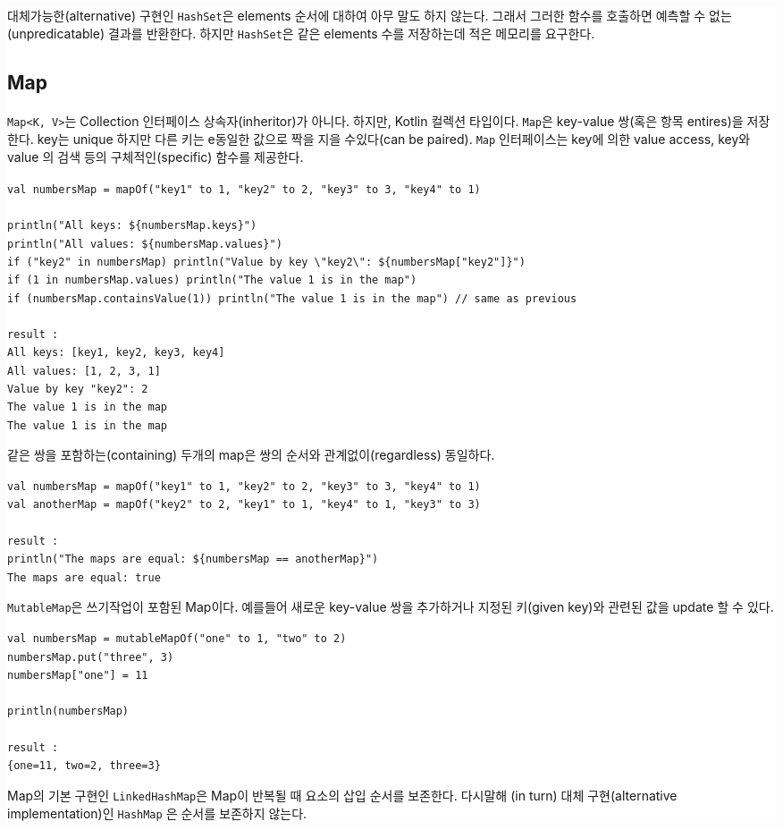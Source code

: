 대체가능한(alternative) 구현인 `HashSet`은 elements 순서에 대하여 아무 말도 하지 않는다. 그래서 그러한 함수를 호출하면 예측할 수 없는(unpredicatable) 결과를 반환한다. 하지만 `HashSet`은 같은 elements 수를 저장하는데 적은 메모리를 요구한다.

## Map
`Map<K, V>`는 Collection 인터페이스 상속자(inheritor)가 아니다. 하지만,  Kotlin 컬렉션 타입이다. `Map`은 key-value 쌍(혹은 항목 entires)을 저장한다. key는 unique 하지만 다른 키는 e동일한 값으로 짝을 지을 수있다(can be paired). `Map` 인터페이스는 key에 의한 value access, key와 value 의 검색 등의 구체적인(specific) 함수를 제공한다.   
```
val numbersMap = mapOf("key1" to 1, "key2" to 2, "key3" to 3, "key4" to 1)

println("All keys: ${numbersMap.keys}")
println("All values: ${numbersMap.values}")
if ("key2" in numbersMap) println("Value by key \"key2\": ${numbersMap["key2"]}")    
if (1 in numbersMap.values) println("The value 1 is in the map")
if (numbersMap.containsValue(1)) println("The value 1 is in the map") // same as previous

result : 
All keys: [key1, key2, key3, key4]
All values: [1, 2, 3, 1]
Value by key "key2": 2
The value 1 is in the map
The value 1 is in the map
```
같은 쌍을 포함하는(containing) 두개의 map은 쌍의 순서와 관계없이(regardless) 동일하다.   
```
val numbersMap = mapOf("key1" to 1, "key2" to 2, "key3" to 3, "key4" to 1)    
val anotherMap = mapOf("key2" to 2, "key1" to 1, "key4" to 1, "key3" to 3)

result : 
println("The maps are equal: ${numbersMap == anotherMap}")
The maps are equal: true
```

`MutableMap`은 쓰기작업이 포함된 Map이다. 예를들어 새로운 key-value 쌍을 추가하거나 지정된 키(given key)와 관련된 값을 update 할 수 있다.   
```
val numbersMap = mutableMapOf("one" to 1, "two" to 2)
numbersMap.put("three", 3)
numbersMap["one"] = 11

println(numbersMap)

result : 
{one=11, two=2, three=3}
```

Map의 기본 구현인 `LinkedHashMap`은 Map이 반복될 때  요소의 삽입 순서를 보존한다. 다시말해 (in turn) 대체 구현(alternative implementation)인 `HashMap` 은 순서를 보존하지 않는다.
